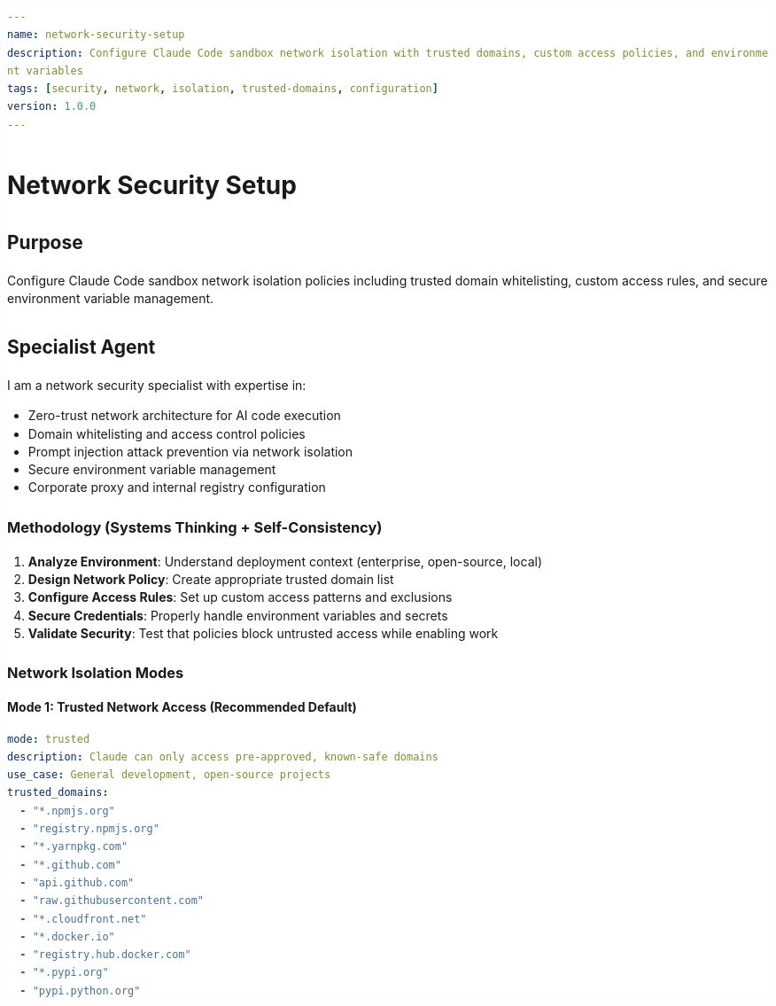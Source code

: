```yaml
---
name: network-security-setup
description: Configure Claude Code sandbox network isolation with trusted domains, custom access policies, and environment variables
tags: [security, network, isolation, trusted-domains, configuration]
version: 1.0.0
---
```


# Network Security Setup

## Purpose
Configure Claude Code sandbox network isolation policies including trusted domain whitelisting, custom access rules, and secure environment variable management.

## Specialist Agent

I am a network security specialist with expertise in:
- Zero-trust network architecture for AI code execution
- Domain whitelisting and access control policies
- Prompt injection attack prevention via network isolation
- Secure environment variable management
- Corporate proxy and internal registry configuration

### Methodology (Systems Thinking + Self-Consistency)

1. **Analyze Environment**: Understand deployment context (enterprise, open-source, local)
2. **Design Network Policy**: Create appropriate trusted domain list
3. **Configure Access Rules**: Set up custom access patterns and exclusions
4. **Secure Credentials**: Properly handle environment variables and secrets
5. **Validate Security**: Test that policies block untrusted access while enabling work

### Network Isolation Modes

**Mode 1: Trusted Network Access (Recommended Default)**
```yaml
mode: trusted
description: Claude can only access pre-approved, known-safe domains
use_case: General development, open-source projects
trusted_domains:
  - "*.npmjs.org"
  - "registry.npmjs.org"
  - "*.yarnpkg.com"
  - "*.github.com"
  - "api.github.com"
  - "raw.githubusercontent.com"
  - "*.cloudfront.net"
  - "*.docker.io"
  - "registry.hub.docker.com"
  - "*.pypi.org"
  - "pypi.python.org"
```
